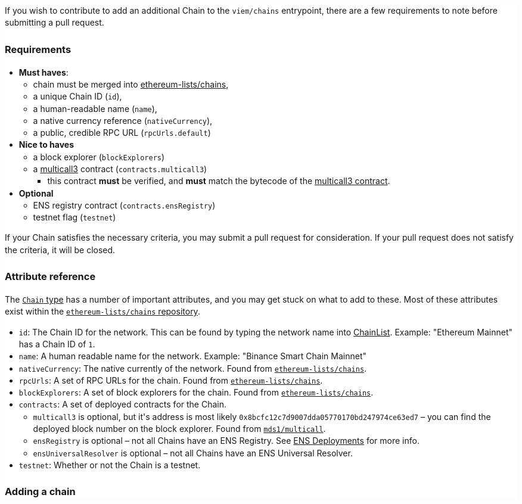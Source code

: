 If you wish to contribute to add an additional Chain to the `viem/chains` entrypoint, there are a few requirements to note before submitting a pull request.

### Requirements

- **Must haves**:
  - chain must be merged into [ethereum-lists/chains](https://github.com/ethereum-lists/chains),
  - a unique Chain ID (`id`),
  - a human-readable name (`name`),
  - a native currency reference (`nativeCurrency`),
  - a public, credible RPC URL (`rpcUrls.default`)
- **Nice to haves**
  - a block explorer (`blockExplorers`)
  - a [multicall3](https://www.multicall3.com/) contract (`contracts.multicall3`)
    - this contract **must** be verified, and **must** match the bytecode of the [multicall3 contract](https://etherscan.io/address/0x8bcfc12c7d9007dda05770170bd247974ce63ed7#code).
- **Optional**
  - ENS registry contract (`contracts.ensRegistry`)
  - testnet flag (`testnet`)

If your Chain satisfies the necessary criteria, you may submit a pull request for consideration. If your pull request does not satisfy the criteria, it will be closed.

### Attribute reference

The [`Chain` type](../src/types/chain.ts) has a number of important attributes, and you may get stuck on what to add to these. Most of these attributes exist within the [`ethereum-lists/chains` repository](https://github.com/ethereum-lists/chains/tree/3fbd4eeac7ce116579634bd042b84e2b1d89886a/_data/chains).

- `id`: The Chain ID for the network. This can be found by typing the network name into [ChainList](https://chainlist.org/). Example: "Ethereum Mainnet" has a Chain ID of `1`.
- `name`: A human readable name for the network. Example: "Binance Smart Chain Mainnet"
- `nativeCurrency`: The native currently of the network. Found from [`ethereum-lists/chains`](https://github.com/ethereum-lists/chains/blob/3fbd4eeac7ce116579634bd042b84e2b1d89886a/_data/chains/eip155-56.json#L20-L24).
- `rpcUrls`: A set of RPC URLs for the chain. Found from [`ethereum-lists/chains`](https://github.com/ethereum-lists/chains/blob/3fbd4eeac7ce116579634bd042b84e2b1d89886a/_data/chains/eip155-56.json#L4-L18).
- `blockExplorers`: A set of block explorers for the chain. Found from [`ethereum-lists/chains`](https://github.com/ethereum-lists/chains/blob/3fbd4eeac7ce116579634bd042b84e2b1d89886a/_data/chains/eip155-56.json#L30-L36).
- `contracts`: A set of deployed contracts for the Chain.
  - `multicall3` is optional, but it's address is most likely `0x8bcfc12c7d9007dda05770170bd247974ce63ed7` – you can find the deployed block number on the block explorer. Found from [`mds1/multicall`](https://github.com/mds1/multicall#multicall3-contract-addresses).
  - `ensRegistry` is optional – not all Chains have an ENS Registry. See [ENS Deployments](https://docs.ens.domains/ens-deployments) for more info.
  - `ensUniversalResolver` is optional – not all Chains have an ENS Universal Resolver.
- `testnet`: Whether or not the Chain is a testnet.

### Adding a chain
